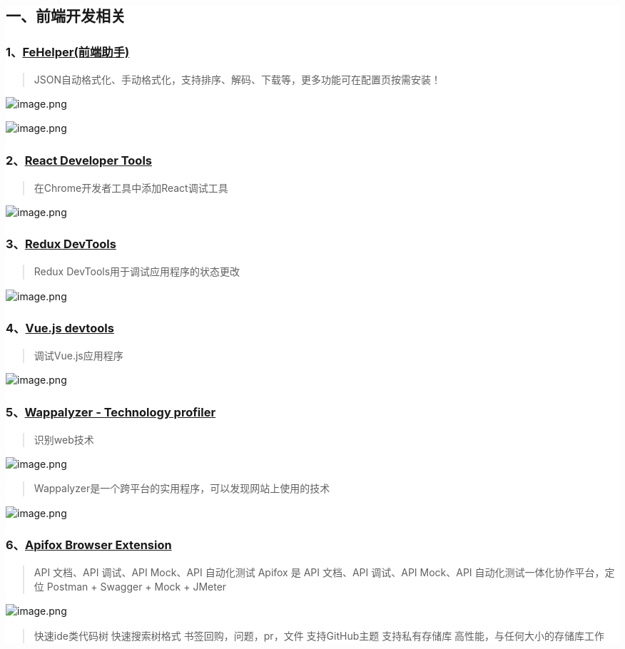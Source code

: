 ## 一、前端开发相关
### 1、[FeHelper(前端助手)](https://chromewebstore.google.com/detail/pkgccpejnmalmdinmhkkfafefagiiiad)
> JSON自动格式化、手动格式化，支持排序、解码、下载等，更多功能可在配置页按需安装！

![image.png](/summarize/image-1.png)

![image.png](/summarize/image-2.png)

### 2、[React Developer Tools](https://chromewebstore.google.com/detail/fmkadmapgofadopljbjfkapdkoienihi)
> 在Chrome开发者工具中添加React调试工具

![image.png](/summarize/image-3.png)

### 3、[Redux DevTools](https://chromewebstore.google.com/detail/lmhkpmbekcpmknklioeibfkpmmfibljd)
> Redux DevTools用于调试应用程序的状态更改

![image.png](/summarize/image-4.png)

### 4、[Vue.js devtools](https://chromewebstore.google.com/detail/nhdogjmejiglipccpnnnanhbledajbpd)
> 调试Vue.js应用程序

![image.png](/summarize/image-5.png)

### 5、[Wappalyzer - Technology profiler](https://chromewebstore.google.com/detail/gppongmhjkpfnbhagpmjfkannfbllamg)
> 识别web技术

![image.png](/summarize/image-6.png)
> Wappalyzer是一个跨平台的实用程序，可以发现网站上使用的技术

![image.png](/summarize/image-7.png)

### 6、[Apifox Browser Extension](https://chromewebstore.google.com/detail/eggdlmopfankeonchoflhfoglaakobma)
> API 文档、API 调试、API Mock、API 自动化测试
> Apifox 是 API 文档、API 调试、API Mock、API 自动化测试一体化协作平台，定位 Postman + Swagger + Mock + JMeter

![image.png](/summarize/image-8.png)
> 快速ide类代码树
> 快速搜索树格式
> 书签回购，问题，pr，文件
> 支持GitHub主题
> 支持私有存储库
> 高性能，与任何大小的存储库工作
